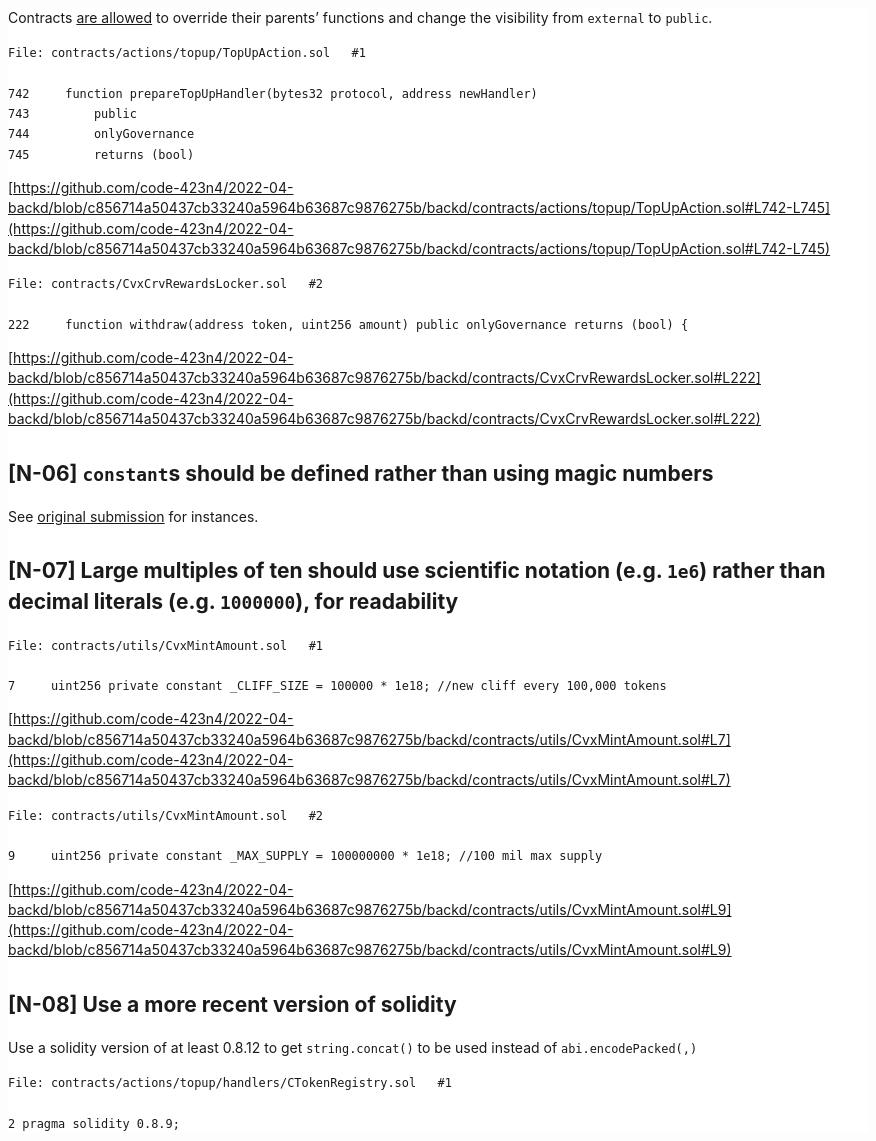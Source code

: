 Contracts [are allowed](https://docs.soliditylang.org/en/latest/contracts.html#function-overriding) to override their parents’ functions and change the visibility from `external` to `public`.

    File: contracts/actions/topup/TopUpAction.sol   #1
    
    742     function prepareTopUpHandler(bytes32 protocol, address newHandler)
    743         public
    744         onlyGovernance
    745         returns (bool)

[https://github.com/code-423n4/2022-04-backd/blob/c856714a50437cb33240a5964b63687c9876275b/backd/contracts/actions/topup/TopUpAction.sol#L742-L745](https://github.com/code-423n4/2022-04-backd/blob/c856714a50437cb33240a5964b63687c9876275b/backd/contracts/actions/topup/TopUpAction.sol#L742-L745)

    File: contracts/CvxCrvRewardsLocker.sol   #2
    
    222     function withdraw(address token, uint256 amount) public onlyGovernance returns (bool) {

[https://github.com/code-423n4/2022-04-backd/blob/c856714a50437cb33240a5964b63687c9876275b/backd/contracts/CvxCrvRewardsLocker.sol#L222](https://github.com/code-423n4/2022-04-backd/blob/c856714a50437cb33240a5964b63687c9876275b/backd/contracts/CvxCrvRewardsLocker.sol#L222)

[](#n-06-constants-should-be-defined-rather-than-using-magic-numbers)\[N-06\] `constant`s should be defined rather than using magic numbers
-------------------------------------------------------------------------------------------------------------------------------------------

See [original submission](https://github.com/code-423n4/2022-04-backd-findings/issues/182) for instances.

[](#n-07-large-multiples-of-ten-should-use-scientific-notation-eg-1e6-rather-than-decimal-literals-eg-1000000-for-readability)\[N-07\] Large multiples of ten should use scientific notation (e.g. `1e6`) rather than decimal literals (e.g. `1000000`), for readability
------------------------------------------------------------------------------------------------------------------------------------------------------------------------------------------------------------------------------------------------------------------------

    File: contracts/utils/CvxMintAmount.sol   #1
    
    7     uint256 private constant _CLIFF_SIZE = 100000 * 1e18; //new cliff every 100,000 tokens

[https://github.com/code-423n4/2022-04-backd/blob/c856714a50437cb33240a5964b63687c9876275b/backd/contracts/utils/CvxMintAmount.sol#L7](https://github.com/code-423n4/2022-04-backd/blob/c856714a50437cb33240a5964b63687c9876275b/backd/contracts/utils/CvxMintAmount.sol#L7)

    File: contracts/utils/CvxMintAmount.sol   #2
    
    9     uint256 private constant _MAX_SUPPLY = 100000000 * 1e18; //100 mil max supply

[https://github.com/code-423n4/2022-04-backd/blob/c856714a50437cb33240a5964b63687c9876275b/backd/contracts/utils/CvxMintAmount.sol#L9](https://github.com/code-423n4/2022-04-backd/blob/c856714a50437cb33240a5964b63687c9876275b/backd/contracts/utils/CvxMintAmount.sol#L9)

[](#n-08-use-a-more-recent-version-of-solidity)\[N-08\] Use a more recent version of solidity
---------------------------------------------------------------------------------------------

Use a solidity version of at least 0.8.12 to get `string.concat()` to be used instead of `abi.encodePacked(,)`

    File: contracts/actions/topup/handlers/CTokenRegistry.sol   #1
    
    2 pragma solidity 0.8.9;
